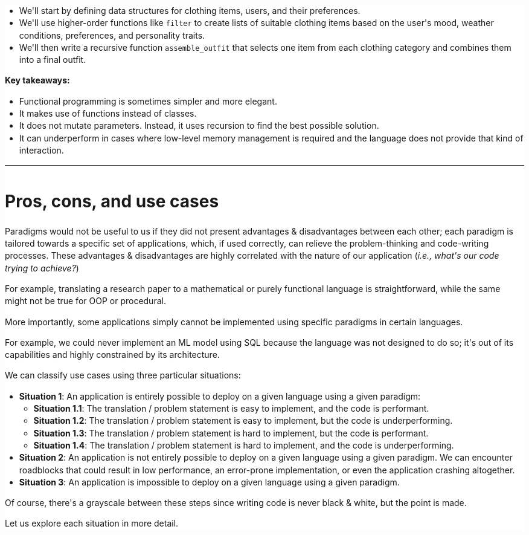 - We'll start by defining data structures for clothing items, users, and their preferences.
- We'll use higher-order functions like `filter` to create lists of suitable clothing items based on the user's mood, weather conditions, preferences, and personality traits.
- We'll then write a recursive function `assemble_outfit` that selects one item from each clothing category and combines them into a final outfit.

**Key takeaways:**

- Functional programming is sometimes simpler and more elegant.
- It makes use of functions instead of classes.
- It does not mutate parameters. Instead, it uses recursion to find the best possible solution.
- It can underperform in cases where low-level memory management is required and the language does not provide that kind of interaction.

---

# Pros, cons, and use cases

Paradigms would not be useful to us if they did not present advantages & disadvantages between each other; each paradigm is tailored towards a specific set of applications, which, if used correctly, can relieve the problem-thinking and code-writing processes. These advantages & disadvantages are highly correlated with the nature of our application (_i.e., what's our code trying to achieve?_)

For example, translating a research paper to a mathematical or purely functional language is straightforward, while the same might not be true for OOP or procedural.

More importantly, some applications simply cannot be implemented using specific paradigms in certain languages.

For example, we could never implement an ML model using SQL because the language was not designed to do so; it's out of its capabilities and highly constrained by its architecture.

We can classify use cases using three particular situations:

- **Situation 1**: An application is entirely possible to deploy on a given language using a given paradigm:
  - **Situation 1.1**: The translation / problem statement is easy to implement, and the code is performant.
  - **Situation 1.2**: The translation / problem statement is easy to implement, but the code is underperforming.
  - **Situation 1.3**: The translation / problem statement is hard to implement, but the code is performant.
  - **Situation 1.4**: The translation / problem statement is hard to implement, and the code is underperforming.
- **Situation 2**: An application is not entirely possible to deploy on a given language using a given paradigm. We can encounter roadblocks that could result in low performance, an error-prone implementation, or even the application crashing altogether.
- **Situation 3**: An application is impossible to deploy on a given language using a given paradigm.

Of course, there's a grayscale between these steps since writing code is never black & white, but the point is made.

Let us explore each situation in more detail.
